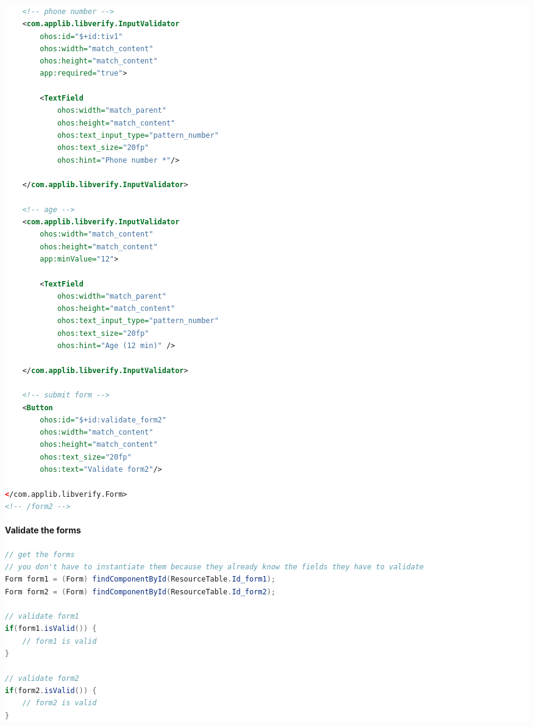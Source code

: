 ```xml
	<!-- phone number -->
	<com.applib.libverify.InputValidator
		ohos:id="$+id:tiv1"
		ohos:width="match_content"
		ohos:height="match_content"
		app:required="true">

		<TextField
			ohos:width="match_parent"
			ohos:height="match_content"
			ohos:text_input_type="pattern_number"
			ohos:text_size="20fp"
			ohos:hint="Phone number *"/>

	</com.applib.libverify.InputValidator>

	<!-- age -->
	<com.applib.libverify.InputValidator
		ohos:width="match_content"
		ohos:height="match_content"
		app:minValue="12">

		<TextField
			ohos:width="match_parent"
			ohos:height="match_content"
			ohos:text_input_type="pattern_number"
			ohos:text_size="20fp"
			ohos:hint="Age (12 min)" />

	</com.applib.libverify.InputValidator>

	<!-- submit form -->
	<Button
		ohos:id="$+id:validate_form2"
		ohos:width="match_content"
		ohos:height="match_content"
		ohos:text_size="20fp"
		ohos:text="Validate form2"/>

</com.applib.libverify.Form>
<!-- /form2 -->
```

#### Validate the forms

```java
// get the forms
// you don't have to instantiate them because they already know the fields they have to validate
Form form1 = (Form) findComponentById(ResourceTable.Id_form1);
Form form2 = (Form) findComponentById(ResourceTable.Id_form2);

// validate form1
if(form1.isValid()) {
    // form1 is valid
}

// validate form2
if(form2.isValid()) {
    // form2 is valid
}

```
